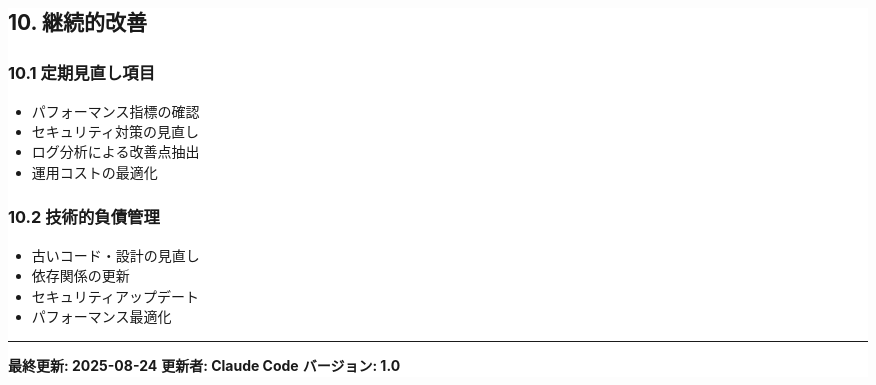 
## 10. 継続的改善

### 10.1 定期見直し項目
- パフォーマンス指標の確認
- セキュリティ対策の見直し
- ログ分析による改善点抽出
- 運用コストの最適化

### 10.2 技術的負債管理
- 古いコード・設計の見直し
- 依存関係の更新
- セキュリティアップデート
- パフォーマンス最適化

---

**最終更新: 2025-08-24**
**更新者: Claude Code**
**バージョン: 1.0**